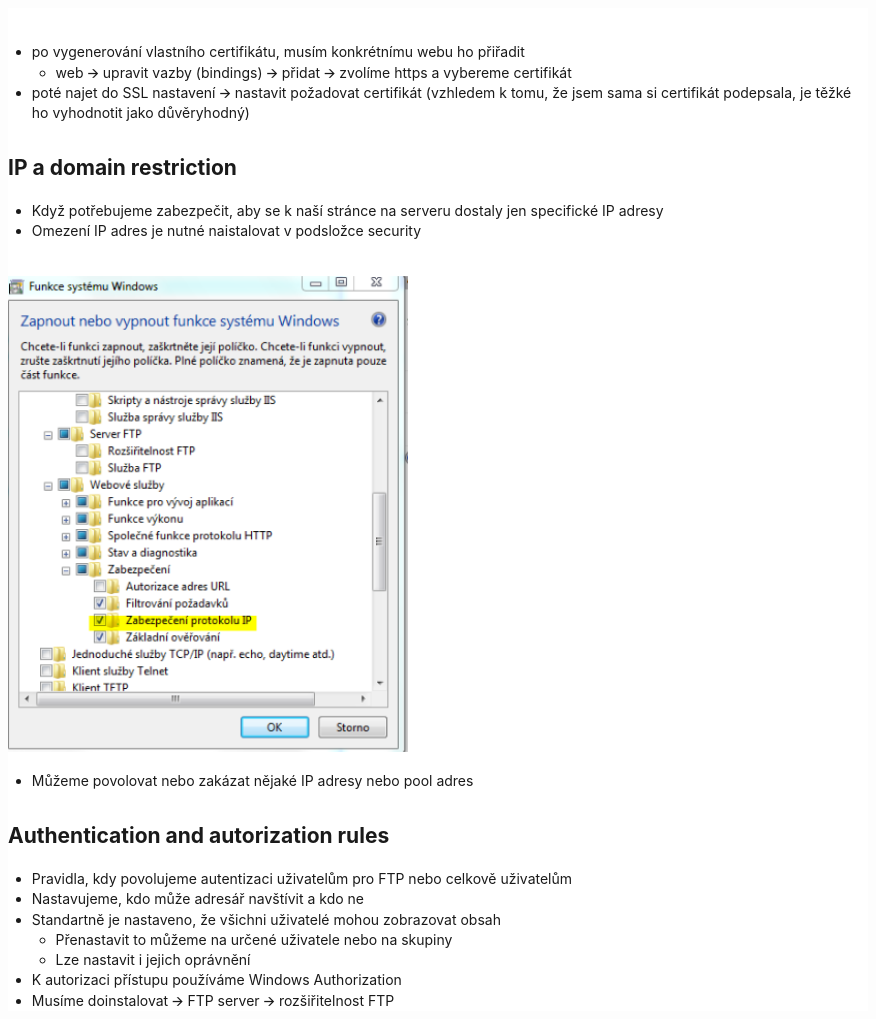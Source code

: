 <br>

- po vygenerování vlastního certifikátu, musím konkrétnímu webu ho přiřadit
  - web 🡪 upravit vazby (bindings) 🡪 přidat 🡪 zvolíme https a vybereme certifikát
- poté najet do SSL nastavení 🡪 nastavit požadovat certifikát (vzhledem k tomu, že jsem sama si certifikát podepsala, je těžké ho vyhodnotit jako důvěryhodný)

## IP a domain restriction

- Když potřebujeme zabezpečit, aby se k naší stránce na serveru dostaly jen specifické IP adresy
- Omezení IP adres je nutné naistalovat v podsložce security

<br>

<img src="./img/domain-restriction.png" style="width:400px">

<br>

- Můžeme povolovat nebo zakázat nějaké IP adresy nebo pool adres

## Authentication and autorization rules

- Pravidla, kdy povolujeme autentizaci uživatelům pro FTP nebo celkově uživatelům
- Nastavujeme, kdo může adresář navštívit a kdo ne
- Standartně je nastaveno, že všichni uživatelé mohou zobrazovat obsah
  - Přenastavit to můžeme na určené uživatele nebo na skupiny
  - Lze nastavit i jejich oprávnění
- K autorizaci přístupu používáme Windows Authorization
- Musíme doinstalovat 🡪 FTP server 🡪 rozšiřitelnost FTP
